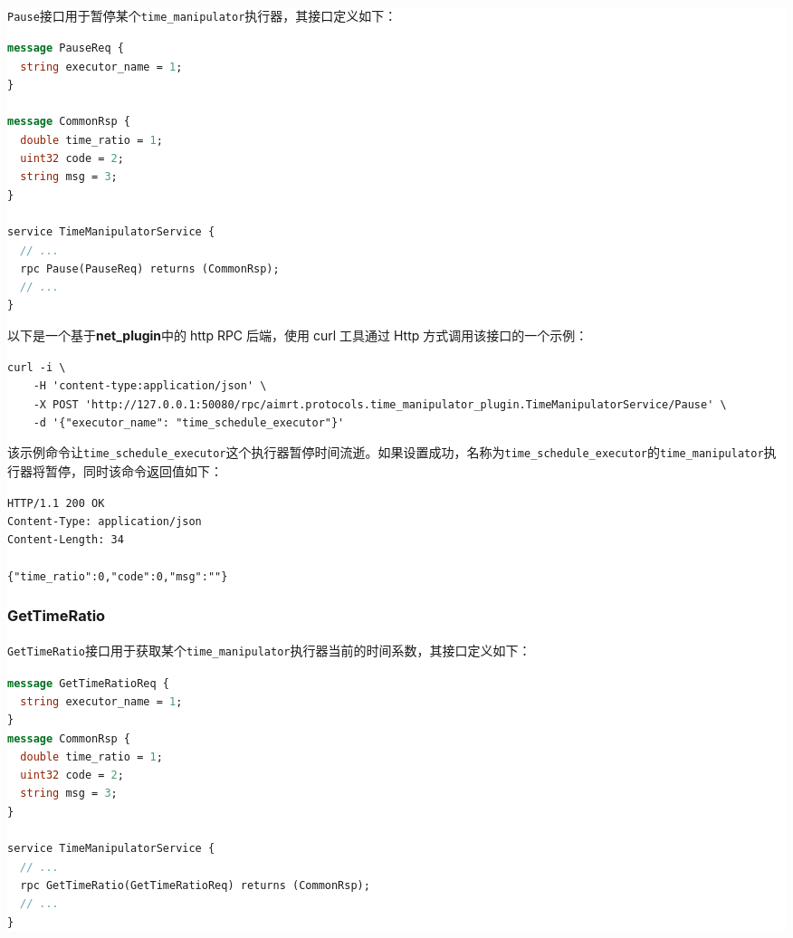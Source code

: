 `Pause`接口用于暂停某个`time_manipulator`执行器，其接口定义如下：

```proto
message PauseReq {
  string executor_name = 1;
}

message CommonRsp {
  double time_ratio = 1;
  uint32 code = 2;
  string msg = 3;
}

service TimeManipulatorService {
  // ...
  rpc Pause(PauseReq) returns (CommonRsp);
  // ...
}
```

以下是一个基于**net_plugin**中的 http RPC 后端，使用 curl 工具通过 Http 方式调用该接口的一个示例：

```shell
curl -i \
    -H 'content-type:application/json' \
    -X POST 'http://127.0.0.1:50080/rpc/aimrt.protocols.time_manipulator_plugin.TimeManipulatorService/Pause' \
    -d '{"executor_name": "time_schedule_executor"}'
```

该示例命令让`time_schedule_executor`这个执行器暂停时间流逝。如果设置成功，名称为`time_schedule_executor`的`time_manipulator`执行器将暂停，同时该命令返回值如下：

```
HTTP/1.1 200 OK
Content-Type: application/json
Content-Length: 34

{"time_ratio":0,"code":0,"msg":""}
```

### GetTimeRatio

`GetTimeRatio`接口用于获取某个`time_manipulator`执行器当前的时间系数，其接口定义如下：

```proto
message GetTimeRatioReq {
  string executor_name = 1;
}
message CommonRsp {
  double time_ratio = 1;
  uint32 code = 2;
  string msg = 3;
}

service TimeManipulatorService {
  // ...
  rpc GetTimeRatio(GetTimeRatioReq) returns (CommonRsp);
  // ...
}
```
